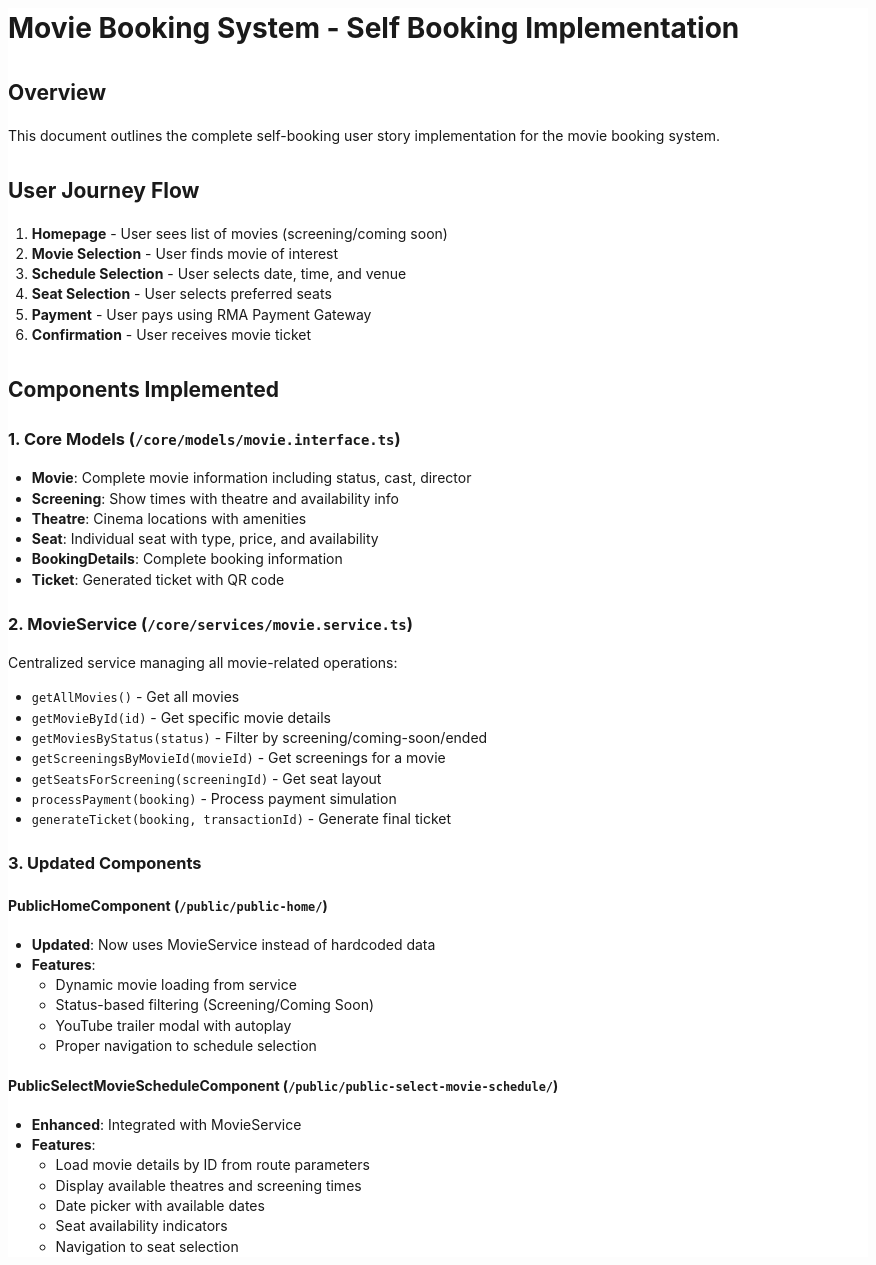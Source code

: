 # Movie Booking System - Self Booking Implementation

## Overview
This document outlines the complete self-booking user story implementation for the movie booking system.

## User Journey Flow
1. **Homepage** - User sees list of movies (screening/coming soon)
2. **Movie Selection** - User finds movie of interest
3. **Schedule Selection** - User selects date, time, and venue
4. **Seat Selection** - User selects preferred seats
5. **Payment** - User pays using RMA Payment Gateway
6. **Confirmation** - User receives movie ticket

## Components Implemented

### 1. Core Models (`/core/models/movie.interface.ts`)
- **Movie**: Complete movie information including status, cast, director
- **Screening**: Show times with theatre and availability info
- **Theatre**: Cinema locations with amenities
- **Seat**: Individual seat with type, price, and availability
- **BookingDetails**: Complete booking information
- **Ticket**: Generated ticket with QR code

### 2. MovieService (`/core/services/movie.service.ts`)
Centralized service managing all movie-related operations:
- `getAllMovies()` - Get all movies
- `getMovieById(id)` - Get specific movie details
- `getMoviesByStatus(status)` - Filter by screening/coming-soon/ended
- `getScreeningsByMovieId(movieId)` - Get screenings for a movie
- `getSeatsForScreening(screeningId)` - Get seat layout
- `processPayment(booking)` - Process payment simulation
- `generateTicket(booking, transactionId)` - Generate final ticket

### 3. Updated Components

#### PublicHomeComponent (`/public/public-home/`)
- **Updated**: Now uses MovieService instead of hardcoded data
- **Features**: 
  - Dynamic movie loading from service
  - Status-based filtering (Screening/Coming Soon)
  - YouTube trailer modal with autoplay
  - Proper navigation to schedule selection

#### PublicSelectMovieScheduleComponent (`/public/public-select-movie-schedule/`)
- **Enhanced**: Integrated with MovieService
- **Features**:
  - Load movie details by ID from route parameters
  - Display available theatres and screening times
  - Date picker with available dates
  - Seat availability indicators
  - Navigation to seat selection
